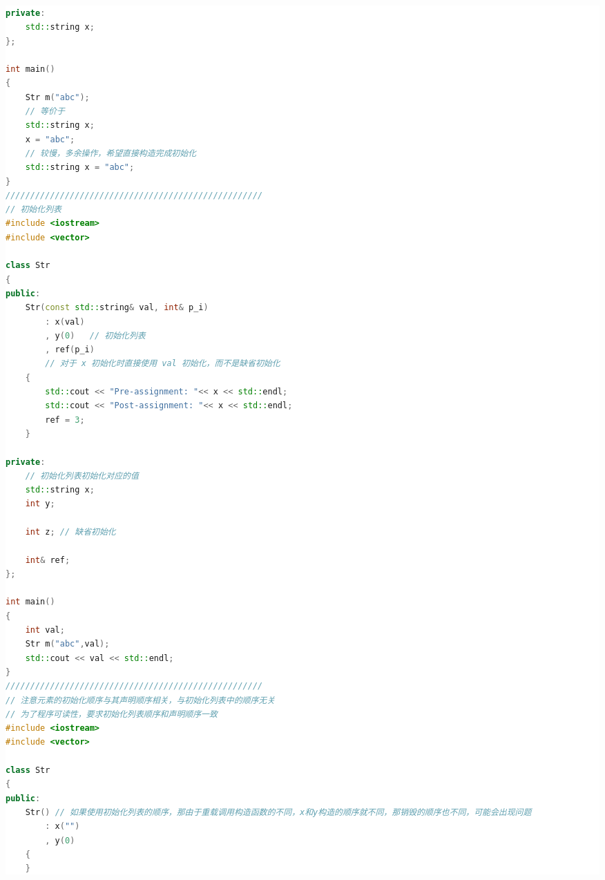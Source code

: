 ```c++
private:
    std::string x;
};

int main()
{
    Str m("abc");
    // 等价于
    std::string x;
    x = "abc";
    // 较慢，多余操作，希望直接构造完成初始化
    std::string x = "abc";
}
////////////////////////////////////////////////////
// 初始化列表
#include <iostream>
#include <vector>

class Str
{
public:
    Str(const std::string& val, int& p_i) 
        : x(val)
        , y(0)   // 初始化列表
        , ref(p_i)
        // 对于 x 初始化时直接使用 val 初始化，而不是缺省初始化
    {
        std::cout << "Pre-assignment: "<< x << std::endl;
        std::cout << "Post-assignment: "<< x << std::endl;
        ref = 3;
    }

private:
    // 初始化列表初始化对应的值
    std::string x;
    int y;
    
    int z; // 缺省初始化
    
    int& ref;
};

int main()
{
    int val;
    Str m("abc",val);
    std::cout << val << std::endl;
}
////////////////////////////////////////////////////
// 注意元素的初始化顺序与其声明顺序相关，与初始化列表中的顺序无关
// 为了程序可读性，要求初始化列表顺序和声明顺序一致
#include <iostream>
#include <vector>

class Str
{
public:
    Str() // 如果使用初始化列表的顺序，那由于重载调用构造函数的不同，x和y构造的顺序就不同，那销毁的顺序也不同，可能会出现问题
        : x("")
        , y(0)  
    {
    }

```